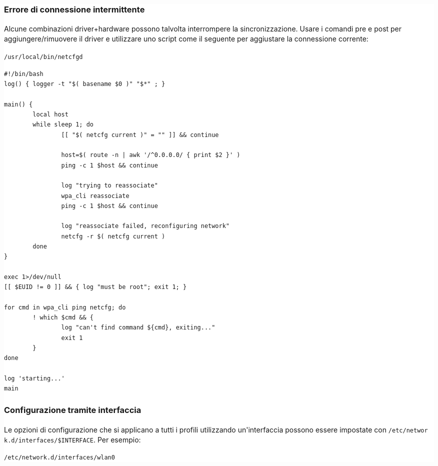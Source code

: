 ### Errore di connessione intermittente

Alcune combinazioni driver+hardware possono talvolta interrompere la sincronizzazione. Usare i comandi pre e post per aggiungere/rimuovere il driver e utilizzare uno script come il seguente per aggiustare la connessione corrente:

 `/usr/local/bin/netcfgd` 

```
#!/bin/bash
log() { logger -t "$( basename $0 )" "$*" ; }

main() {
        local host
        while sleep 1; do
                [[ "$( netcfg current )" = "" ]] && continue

                host=$( route -n | awk '/^0.0.0.0/ { print $2 }' )
                ping -c 1 $host && continue

                log "trying to reassociate"
                wpa_cli reassociate
                ping -c 1 $host && continue

                log "reassociate failed, reconfiguring network"
                netcfg -r $( netcfg current )
        done
}

exec 1>/dev/null
[[ $EUID != 0 ]] && { log "must be root"; exit 1; }

for cmd in wpa_cli ping netcfg; do
        ! which $cmd && {
                log "can't find command ${cmd}, exiting..."
                exit 1
        }
done

log 'starting...'
main 

```

### Configurazione tramite interfaccia

Le opzioni di configurazione che si applicano a tutti i profili utilizzando un'interfaccia possono essere impostate con `/etc/network.d/interfaces/$INTERFACE`. Per esempio:

```
/etc/network.d/interfaces/wlan0

```
